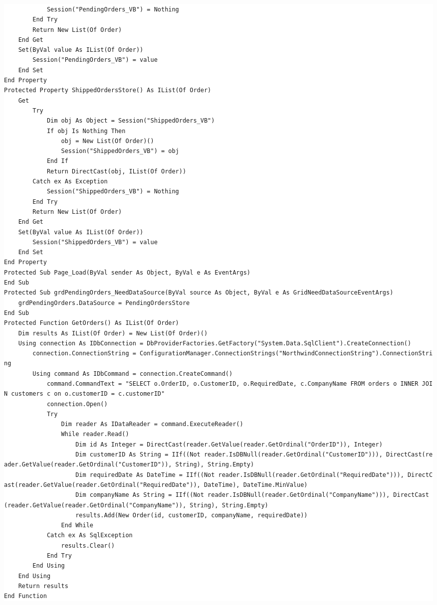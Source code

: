 ````VB
            Session("PendingOrders_VB") = Nothing
        End Try
        Return New List(Of Order)
    End Get
    Set(ByVal value As IList(Of Order))
        Session("PendingOrders_VB") = value
    End Set
End Property
Protected Property ShippedOrdersStore() As IList(Of Order)
    Get
        Try
            Dim obj As Object = Session("ShippedOrders_VB")
            If obj Is Nothing Then
                obj = New List(Of Order)()
                Session("ShippedOrders_VB") = obj
            End If
            Return DirectCast(obj, IList(Of Order))
        Catch ex As Exception
            Session("ShippedOrders_VB") = Nothing
        End Try
        Return New List(Of Order)
    End Get
    Set(ByVal value As IList(Of Order))
        Session("ShippedOrders_VB") = value
    End Set
End Property
Protected Sub Page_Load(ByVal sender As Object, ByVal e As EventArgs)
End Sub
Protected Sub grdPendingOrders_NeedDataSource(ByVal source As Object, ByVal e As GridNeedDataSourceEventArgs)
    grdPendingOrders.DataSource = PendingOrdersStore
End Sub
Protected Function GetOrders() As IList(Of Order)
    Dim results As IList(Of Order) = New List(Of Order)()
    Using connection As IDbConnection = DbProviderFactories.GetFactory("System.Data.SqlClient").CreateConnection()
        connection.ConnectionString = ConfigurationManager.ConnectionStrings("NorthwindConnectionString").ConnectionString
        Using command As IDbCommand = connection.CreateCommand()
            command.CommandText = "SELECT o.OrderID, o.CustomerID, o.RequiredDate, c.CompanyName FROM orders o INNER JOIN customers c on o.customerID = c.customerID"
            connection.Open()
            Try
                Dim reader As IDataReader = command.ExecuteReader()
                While reader.Read()
                    Dim id As Integer = DirectCast(reader.GetValue(reader.GetOrdinal("OrderID")), Integer)
                    Dim customerID As String = IIf((Not reader.IsDBNull(reader.GetOrdinal("CustomerID"))), DirectCast(reader.GetValue(reader.GetOrdinal("CustomerID")), String), String.Empty)
                    Dim requiredDate As DateTime = IIf((Not reader.IsDBNull(reader.GetOrdinal("RequiredDate"))), DirectCast(reader.GetValue(reader.GetOrdinal("RequiredDate")), DateTime), DateTime.MinValue)
                    Dim companyName As String = IIf((Not reader.IsDBNull(reader.GetOrdinal("CompanyName"))), DirectCast(reader.GetValue(reader.GetOrdinal("CompanyName")), String), String.Empty)
                    results.Add(New Order(id, customerID, companyName, requiredDate))
                End While
            Catch ex As SqlException
                results.Clear()
            End Try
        End Using
    End Using
    Return results
End Function
````